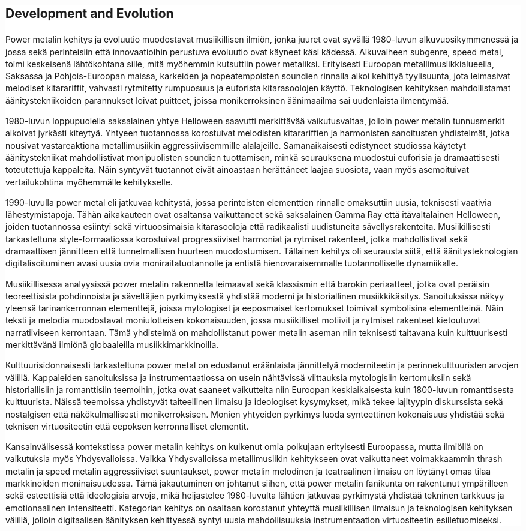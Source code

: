 ## Development and Evolution

Power metalin kehitys ja evoluutio muodostavat musiikillisen ilmiön, jonka juuret ovat syvällä
1980-luvun alkuvuosikymmenessä ja jossa sekä perinteisiin että innovaatioihin perustuva evoluutio
ovat käyneet käsi kädessä. Alkuvaiheen subgenre, speed metal, toimi keskeisenä lähtökohtana sille,
mitä myöhemmin kutsuttiin power metaliksi. Erityisesti Euroopan metallimusiikkialueella, Saksassa ja
Pohjois-Euroopan maissa, karkeiden ja nopeatempoisten soundien rinnalla alkoi kehittyä tyylisuunta,
jota leimasivat melodiset kitarariffit, vahvasti rytmitetty rumpuosuus ja euforista kitarasoolojen
käyttö. Teknologisen kehityksen mahdollistamat äänitystekniikoiden parannukset loivat puitteet,
joissa monikerroksinen äänimaailma sai uudenlaista ilmentymää.

1980-luvun loppupuolella saksalainen yhtye Helloween saavutti merkittävää vaikutusvaltaa, jolloin
power metalin tunnusmerkit alkoivat jyrkästi kiteytyä. Yhtyeen tuotannossa korostuivat melodisten
kitarariffien ja harmonisten sanoitusten yhdistelmät, jotka nousivat vastareaktiona metallimusiikin
aggressiivisemmille alalajeille. Samanaikaisesti edistyneet studiossa käytetyt äänitystekniikat
mahdollistivat monipuolisten soundien tuottamisen, minkä seurauksena muodostui euforisia ja
dramaattisesti toteutettuja kappaleita. Näin syntyvät tuotannot eivät ainoastaan herättäneet laajaa
suosiota, vaan myös asemoituivat vertailukohtina myöhemmälle kehitykselle.

1990-luvulla power metal eli jatkuvaa kehitystä, jossa perinteisten elementtien rinnalle omaksuttiin
uusia, teknisesti vaativia lähestymistapoja. Tähän aikakauteen ovat osaltansa vaikuttaneet sekä
saksalainen Gamma Ray että itävaltalainen Helloween, joiden tuotannossa esiintyi sekä
virtuoosimaisia kitarasooloja että radikaalisti uudistuneita sävellysrakenteita. Musiikillisesti
tarkasteltuna style-formaatiossa korostuivat progressiiviset harmoniat ja rytmiset rakenteet, jotka
mahdollistivat sekä dramaattisen jännitteen että tunnelmallisen huurteen muodostumisen. Tällainen
kehitys oli seurausta siitä, että äänitysteknologian digitalisoituminen avasi uusia ovia
moniraitatuotannolle ja entistä hienovaraisemmalle tuotannolliselle dynamiikalle.

Musiikillisessa analyysissä power metalin rakennetta leimaavat sekä klassismin että barokin
periaatteet, jotka ovat peräisin teoreettisista pohdinnoista ja säveltäjien pyrkimyksestä yhdistää
moderni ja historiallinen musiikkikäsitys. Sanoituksissa näkyy yleensä tarinankerronnan elementtejä,
joissa mytologiset ja eeposmaiset kertomukset toimivat symbolisina elementteinä. Näin teksti ja
melodia muodostavat moniulotteisen kokonaisuuden, jossa musiikilliset motiivit ja rytmiset rakenteet
kietoutuvat narratiiviseen kerrontaan. Tämä yhdistelmä on mahdollistanut power metalin aseman niin
teknisesti taitavana kuin kulttuurisesti merkittävänä ilmiönä globaaleilla musiikkimarkkinoilla.

Kulttuurisidonnaisesti tarkasteltuna power metal on edustanut eräänlaista jännittelyä moderniteetin
ja perinnekulttuuristen arvojen välillä. Kappaleiden sanoituksissa ja instrumentaatiossa on usein
nähtävissä viittauksia mytologisiin kertomuksiin sekä historiallisiin ja romanttisiin teemoihin,
jotka ovat saaneet vaikutteita niin Euroopan keskiaikaisesta kuin 1800-luvun romanttisesta
kulttuurista. Näissä teemoissa yhdistyvät taiteellinen ilmaisu ja ideologiset kysymykset, mikä tekee
lajityypin diskurssista sekä nostalgisen että näkökulmallisesti monikerroksisen. Monien yhtyeiden
pyrkimys luoda synteettinen kokonaisuus yhdistää sekä teknisen virtuositeetin että eepoksen
kerronnalliset elementit.

Kansainvälisessä kontekstissa power metalin kehitys on kulkenut omia polkujaan erityisesti
Euroopassa, mutta ilmiöllä on vaikutuksia myös Yhdysvalloissa. Vaikka Yhdysvalloissa metallimusiikin
kehitykseen ovat vaikuttaneet voimakkaammin thrash metalin ja speed metalin aggressiiviset
suuntaukset, power metalin melodinen ja teatraalinen ilmaisu on löytänyt omaa tilaa markkinoiden
moninaisuudessa. Tämä jakautuminen on johtanut siihen, että power metalin fanikunta on rakentunut
ympärilleen sekä esteettisiä että ideologisia arvoja, mikä heijastelee 1980-luvulta lähtien jatkuvaa
pyrkimystä yhdistää tekninen tarkkuus ja emotionaalinen intensiteetti. Kategorian kehitys on
osaltaan korostanut yhteyttä musiikillisen ilmaisun ja teknologisen kehityksen välillä, jolloin
digitaalisen äänityksen kehittyessä syntyi uusia mahdollisuuksia instrumentaation virtuositeetin
esilletuomiseksi.
